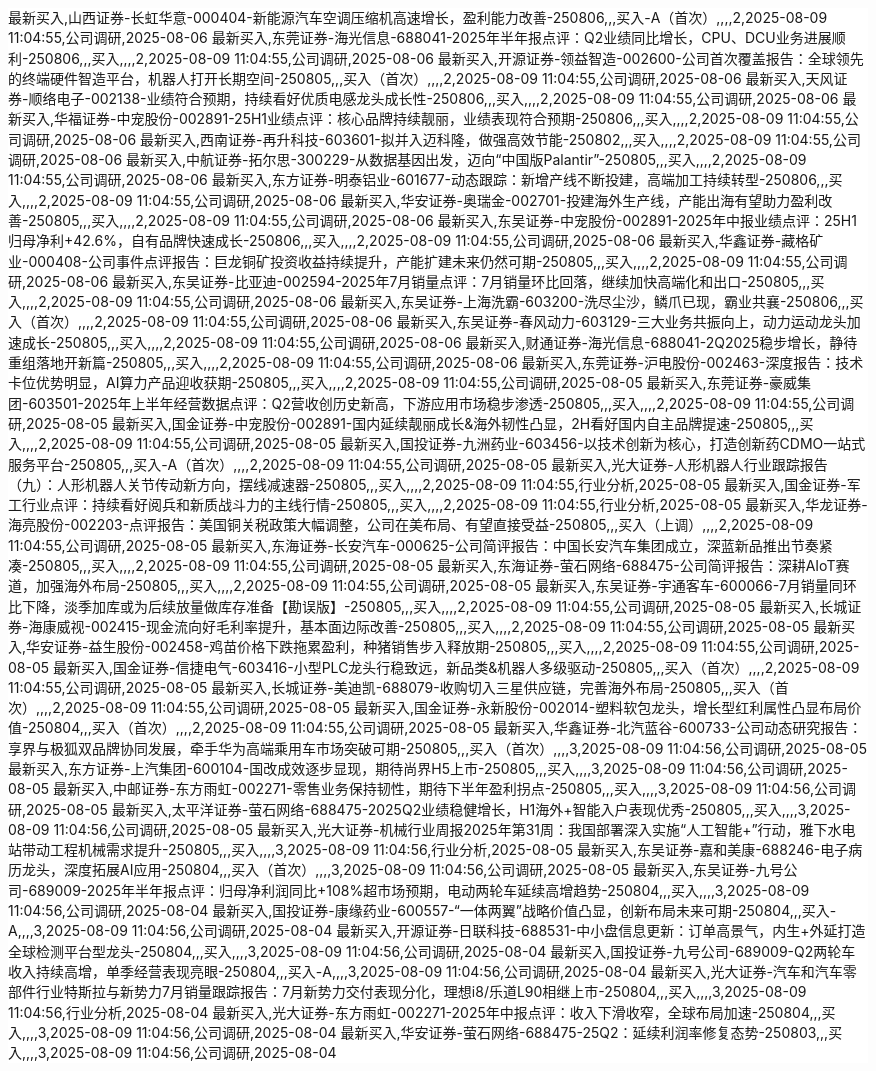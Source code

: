 最新买入,山西证券-长虹华意-000404-新能源汽车空调压缩机高速增长，盈利能力改善-250806,,,买入-A（首次）,,,,2,2025-08-09 11:04:55,公司调研,2025-08-06
最新买入,东莞证券-海光信息-688041-2025年半年报点评：Q2业绩同比增长，CPU、DCU业务进展顺利-250806,,,买入,,,,2,2025-08-09 11:04:55,公司调研,2025-08-06
最新买入,开源证券-领益智造-002600-公司首次覆盖报告：全球领先的终端硬件智造平台，机器人打开长期空间-250805,,,买入（首次）,,,,2,2025-08-09 11:04:55,公司调研,2025-08-06
最新买入,天风证券-顺络电子-002138-业绩符合预期，持续看好优质电感龙头成长性-250806,,,买入,,,,2,2025-08-09 11:04:55,公司调研,2025-08-06
最新买入,华福证券-中宠股份-002891-25H1业绩点评：核心品牌持续靓丽，业绩表现符合预期-250806,,,买入,,,,2,2025-08-09 11:04:55,公司调研,2025-08-06
最新买入,西南证券-再升科技-603601-拟并入迈科隆，做强高效节能-250802,,,买入,,,,2,2025-08-09 11:04:55,公司调研,2025-08-06
最新买入,中航证券-拓尔思-300229-从数据基因出发，迈向“中国版Palantir”-250805,,,买入,,,,2,2025-08-09 11:04:55,公司调研,2025-08-06
最新买入,东方证券-明泰铝业-601677-动态跟踪：新增产线不断投建，高端加工持续转型-250806,,,买入,,,,2,2025-08-09 11:04:55,公司调研,2025-08-06
最新买入,华安证券-奥瑞金-002701-投建海外生产线，产能出海有望助力盈利改善-250805,,,买入,,,,2,2025-08-09 11:04:55,公司调研,2025-08-06
最新买入,东吴证券-中宠股份-002891-2025年中报业绩点评：25H1归母净利+42.6%，自有品牌快速成长-250806,,,买入,,,,2,2025-08-09 11:04:55,公司调研,2025-08-06
最新买入,华鑫证券-藏格矿业-000408-公司事件点评报告：巨龙铜矿投资收益持续提升，产能扩建未来仍然可期-250805,,,买入,,,,2,2025-08-09 11:04:55,公司调研,2025-08-06
最新买入,东吴证券-比亚迪-002594-2025年7月销量点评：7月销量环比回落，继续加快高端化和出口-250805,,,买入,,,,2,2025-08-09 11:04:55,公司调研,2025-08-06
最新买入,东吴证券-上海洗霸-603200-洗尽尘沙，鳞爪已现，霸业共襄-250806,,,买入（首次）,,,,2,2025-08-09 11:04:55,公司调研,2025-08-06
最新买入,东吴证券-春风动力-603129-三大业务共振向上，动力运动龙头加速成长-250805,,,买入,,,,2,2025-08-09 11:04:55,公司调研,2025-08-06
最新买入,财通证券-海光信息-688041-2Q2025稳步增长，静待重组落地开新篇-250805,,,买入,,,,2,2025-08-09 11:04:55,公司调研,2025-08-06
最新买入,东莞证券-沪电股份-002463-深度报告：技术卡位优势明显，AI算力产品迎收获期-250805,,,买入,,,,2,2025-08-09 11:04:55,公司调研,2025-08-05
最新买入,东莞证券-豪威集团-603501-2025年上半年经营数据点评：Q2营收创历史新高，下游应用市场稳步渗透-250805,,,买入,,,,2,2025-08-09 11:04:55,公司调研,2025-08-05
最新买入,国金证券-中宠股份-002891-国内延续靓丽成长&海外韧性凸显，2H看好国内自主品牌提速-250805,,,买入,,,,2,2025-08-09 11:04:55,公司调研,2025-08-05
最新买入,国投证券-九洲药业-603456-以技术创新为核心，打造创新药CDMO一站式服务平台-250805,,,买入-A（首次）,,,,2,2025-08-09 11:04:55,公司调研,2025-08-05
最新买入,光大证券-人形机器人行业跟踪报告（九）：人形机器人关节传动新方向，摆线减速器-250805,,,买入,,,,2,2025-08-09 11:04:55,行业分析,2025-08-05
最新买入,国金证券-军工行业点评：持续看好阅兵和新质战斗力的主线行情-250805,,,买入,,,,2,2025-08-09 11:04:55,行业分析,2025-08-05
最新买入,华龙证券-海亮股份-002203-点评报告：美国铜关税政策大幅调整，公司在美布局、有望直接受益-250805,,,买入（上调）,,,,2,2025-08-09 11:04:55,公司调研,2025-08-05
最新买入,东海证券-长安汽车-000625-公司简评报告：中国长安汽车集团成立，深蓝新品推出节奏紧凑-250805,,,买入,,,,2,2025-08-09 11:04:55,公司调研,2025-08-05
最新买入,东海证券-萤石网络-688475-公司简评报告：深耕AIoT赛道，加强海外布局-250805,,,买入,,,,2,2025-08-09 11:04:55,公司调研,2025-08-05
最新买入,东吴证券-宇通客车-600066-7月销量同环比下降，淡季加库或为后续放量做库存准备【勘误版】-250805,,,买入,,,,2,2025-08-09 11:04:55,公司调研,2025-08-05
最新买入,长城证券-海康威视-002415-现金流向好毛利率提升，基本面边际改善-250805,,,买入,,,,2,2025-08-09 11:04:55,公司调研,2025-08-05
最新买入,华安证券-益生股份-002458-鸡苗价格下跌拖累盈利，种猪销售步入释放期-250805,,,买入,,,,2,2025-08-09 11:04:55,公司调研,2025-08-05
最新买入,国金证券-信捷电气-603416-小型PLC龙头行稳致远，新品类&机器人多级驱动-250805,,,买入（首次）,,,,2,2025-08-09 11:04:55,公司调研,2025-08-05
最新买入,长城证券-美迪凯-688079-收购切入三星供应链，完善海外布局-250805,,,买入（首次）,,,,2,2025-08-09 11:04:55,公司调研,2025-08-05
最新买入,国金证券-永新股份-002014-塑料软包龙头，增长型红利属性凸显布局价值-250804,,,买入（首次）,,,,2,2025-08-09 11:04:55,公司调研,2025-08-05
最新买入,华鑫证券-北汽蓝谷-600733-公司动态研究报告：享界与极狐双品牌协同发展，牵手华为高端乘用车市场突破可期-250805,,,买入（首次）,,,,3,2025-08-09 11:04:56,公司调研,2025-08-05
最新买入,东方证券-上汽集团-600104-国改成效逐步显现，期待尚界H5上市-250805,,,买入,,,,3,2025-08-09 11:04:56,公司调研,2025-08-05
最新买入,中邮证券-东方雨虹-002271-零售业务保持韧性，期待下半年盈利拐点-250805,,,买入,,,,3,2025-08-09 11:04:56,公司调研,2025-08-05
最新买入,太平洋证券-萤石网络-688475-2025Q2业绩稳健增长，H1海外+智能入户表现优秀-250805,,,买入,,,,3,2025-08-09 11:04:56,公司调研,2025-08-05
最新买入,光大证券-机械行业周报2025年第31周：我国部署深入实施“人工智能+”行动，雅下水电站带动工程机械需求提升-250805,,,买入,,,,3,2025-08-09 11:04:56,行业分析,2025-08-05
最新买入,东吴证券-嘉和美康-688246-电子病历龙头，深度拓展AI应用-250804,,,买入（首次）,,,,3,2025-08-09 11:04:56,公司调研,2025-08-05
最新买入,东吴证券-九号公司-689009-2025年半年报点评：归母净利润同比+108%超市场预期，电动两轮车延续高增趋势-250804,,,买入,,,,3,2025-08-09 11:04:56,公司调研,2025-08-04
最新买入,国投证券-康缘药业-600557-“一体两翼”战略价值凸显，创新布局未来可期-250804,,,买入-A,,,,3,2025-08-09 11:04:56,公司调研,2025-08-04
最新买入,开源证券-日联科技-688531-中小盘信息更新：订单高景气，内生+外延打造全球检测平台型龙头-250804,,,买入,,,,3,2025-08-09 11:04:56,公司调研,2025-08-04
最新买入,国投证券-九号公司-689009-Q2两轮车收入持续高增，单季经营表现亮眼-250804,,,买入-A,,,,3,2025-08-09 11:04:56,公司调研,2025-08-04
最新买入,光大证券-汽车和汽车零部件行业特斯拉与新势力7月销量跟踪报告：7月新势力交付表现分化，理想i8/乐道L90相继上市-250804,,,买入,,,,3,2025-08-09 11:04:56,行业分析,2025-08-04
最新买入,光大证券-东方雨虹-002271-2025年中报点评：收入下滑收窄，全球布局加速-250804,,,买入,,,,3,2025-08-09 11:04:56,公司调研,2025-08-04
最新买入,华安证券-萤石网络-688475-25Q2：延续利润率修复态势-250803,,,买入,,,,3,2025-08-09 11:04:56,公司调研,2025-08-04